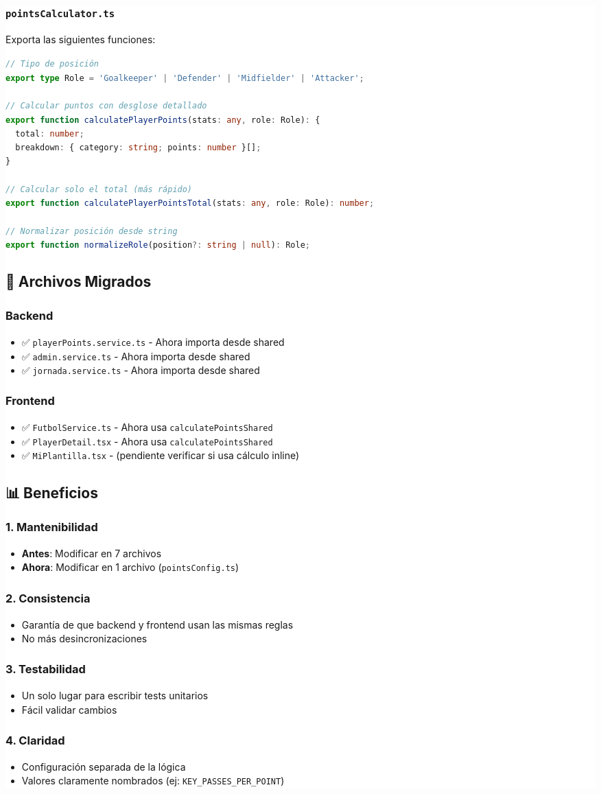 ### `pointsCalculator.ts`

Exporta las siguientes funciones:

```typescript
// Tipo de posición
export type Role = 'Goalkeeper' | 'Defender' | 'Midfielder' | 'Attacker';

// Calcular puntos con desglose detallado
export function calculatePlayerPoints(stats: any, role: Role): {
  total: number;
  breakdown: { category: string; points: number }[];
}

// Calcular solo el total (más rápido)
export function calculatePlayerPointsTotal(stats: any, role: Role): number;

// Normalizar posición desde string
export function normalizeRole(position?: string | null): Role;
```

## 🔄 Archivos Migrados

### Backend
- ✅ `playerPoints.service.ts` - Ahora importa desde shared
- ✅ `admin.service.ts` - Ahora importa desde shared
- ✅ `jornada.service.ts` - Ahora importa desde shared

### Frontend
- ✅ `FutbolService.ts` - Ahora usa `calculatePointsShared`
- ✅ `PlayerDetail.tsx` - Ahora usa `calculatePointsShared`
- ✅ `MiPlantilla.tsx` - (pendiente verificar si usa cálculo inline)

## 📊 Beneficios

### 1. Mantenibilidad
- **Antes**: Modificar en 7 archivos
- **Ahora**: Modificar en 1 archivo (`pointsConfig.ts`)

### 2. Consistencia
- Garantía de que backend y frontend usan las mismas reglas
- No más desincronizaciones

### 3. Testabilidad
- Un solo lugar para escribir tests unitarios
- Fácil validar cambios

### 4. Claridad
- Configuración separada de la lógica
- Valores claramente nombrados (ej: `KEY_PASSES_PER_POINT`)

